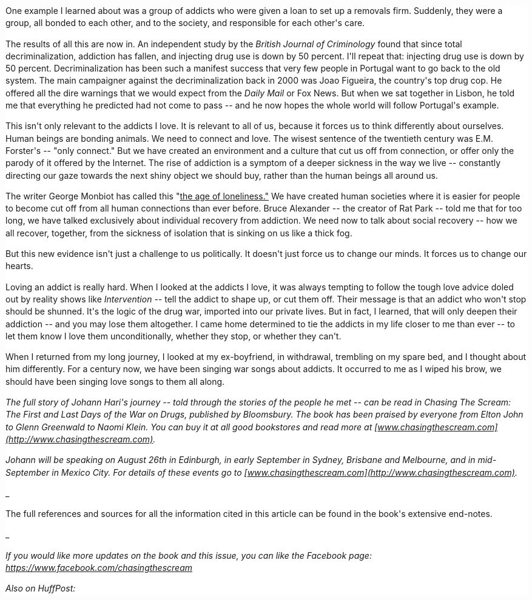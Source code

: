 One example I learned about was a group of addicts who were given a loan to set up a removals firm. Suddenly, they were a group, all bonded to each other, and to the society, and responsible for each other's care.

The results of all this are now in. An independent study by the _British Journal of Criminology_ found that since total decriminalization, addiction has fallen, and injecting drug use is down by 50 percent. I'll repeat that: injecting drug use is down by 50 percent. Decriminalization has been such a manifest success that very few people in Portugal want to go back to the old system. The main campaigner against the decriminalization back in 2000 was Joao Figueira, the country's top drug cop. He offered all the dire warnings that we would expect from the _Daily Mail_ or Fox News. But when we sat together in Lisbon, he told me that everything he predicted had not come to pass -- and he now hopes the whole world will follow Portugal's example.

This isn't only relevant to the addicts I love. It is relevant to all of us, because it forces us to think differently about ourselves. Human beings are bonding animals. We need to connect and love. The wisest sentence of the twentieth century was E.M. Forster's -- "only connect." But we have created an environment and a culture that cut us off from connection, or offer only the parody of it offered by the Internet. The rise of addiction is a symptom of a deeper sickness in the way we live -- constantly directing our gaze towards the next shiny object we should buy, rather than the human beings all around us.

The writer George Monbiot has called this "[the age of loneliness."](http://www.theguardian.com/commentisfree/2014/oct/14/age-of-loneliness-killing-us) We have created human societies where it is easier for people to become cut off from all human connections than ever before. Bruce Alexander -- the creator of Rat Park -- told me that for too long, we have talked exclusively about individual recovery from addiction. We need now to talk about social recovery -- how we all recover, together, from the sickness of isolation that is sinking on us like a thick fog.

But this new evidence isn't just a challenge to us politically. It doesn't just force us to change our minds. It forces us to change our hearts.

Loving an addict is really hard. When I looked at the addicts I love, it was always tempting to follow the tough love advice doled out by reality shows like _Intervention_ -- tell the addict to shape up, or cut them off. Their message is that an addict who won't stop should be shunned. It's the logic of the drug war, imported into our private lives. But in fact, I learned, that will only deepen their addiction -- and you may lose them altogether. I came home determined to tie the addicts in my life closer to me than ever -- to let them know I love them unconditionally, whether they stop, or whether they can't.

When I returned from my long journey, I looked at my ex-boyfriend, in withdrawal, trembling on my spare bed, and I thought about him differently. For a century now, we have been singing war songs about addicts. It occurred to me as I wiped his brow, we should have been singing love songs to them all along.

_The full story of Johann Hari's journey -- told through the stories of the people he met -- can be read in _Chasing The Scream: The First and Last Days of the War on Drugs_, published by Bloomsbury. The book has been praised by everyone from Elton John to Glenn Greenwald to Naomi Klein. You can buy it at all good bookstores and read more at [www.chasingthescream.com](http://www.chasingthescream.com)._

_Johann will be speaking on August 26th in Edinburgh, in early September in Sydney, Brisbane and Melbourne, and in mid-September in Mexico City. For details of these events go to [www.chasingthescream.com](http://www.chasingthescream.com)._

_

The full references and sources for all the information cited in this article can be found in the book's extensive end-notes.

_

_If you would like more updates on the book and this issue, you can like the Facebook page: <https://www.facebook.com/chasingthescream>_

_Also on HuffPost:_
